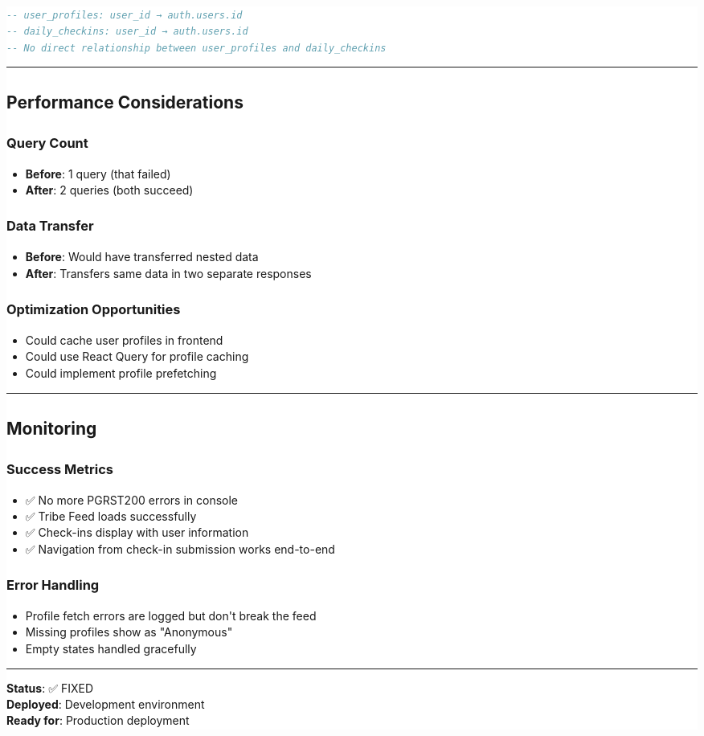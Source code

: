 ```sql
-- user_profiles: user_id → auth.users.id
-- daily_checkins: user_id → auth.users.id
-- No direct relationship between user_profiles and daily_checkins
```

---

## Performance Considerations

### Query Count
- **Before**: 1 query (that failed)
- **After**: 2 queries (both succeed)

### Data Transfer
- **Before**: Would have transferred nested data
- **After**: Transfers same data in two separate responses

### Optimization Opportunities
- Could cache user profiles in frontend
- Could use React Query for profile caching
- Could implement profile prefetching

---

## Monitoring

### Success Metrics
- ✅ No more PGRST200 errors in console
- ✅ Tribe Feed loads successfully
- ✅ Check-ins display with user information
- ✅ Navigation from check-in submission works end-to-end

### Error Handling
- Profile fetch errors are logged but don't break the feed
- Missing profiles show as "Anonymous"
- Empty states handled gracefully

---

**Status**: ✅ FIXED  
**Deployed**: Development environment  
**Ready for**: Production deployment

